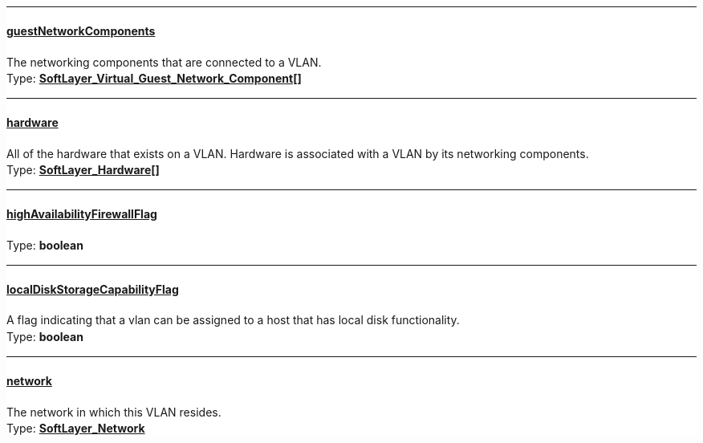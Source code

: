 

</div>
<div class="prop-row">

-----
[guestNetworkComponents]: #guestnetworkcomponents
#### [guestNetworkComponents]
The networking components that are connected to a VLAN.  
<span class="type-label">Type: </span>**<a href='/reference/datatypes/SoftLayer_Virtual_Guest_Network_Component'>SoftLayer_Virtual_Guest_Network_Component[] </a>**  



</div>
<div class="prop-row">

-----
[hardware]: #hardware
#### [hardware]
All of the hardware that exists on a VLAN. Hardware is associated with a VLAN by its networking components.  
<span class="type-label">Type: </span>**<a href='/reference/datatypes/SoftLayer_Hardware'>SoftLayer_Hardware[] </a>**  



</div>
<div class="prop-row">

-----
[highAvailabilityFirewallFlag]: #highavailabilityfirewallflag
#### [highAvailabilityFirewallFlag]
  
<span class="type-label">Type: </span>**boolean**  



</div>
<div class="prop-row">

-----
[localDiskStorageCapabilityFlag]: #localdiskstoragecapabilityflag
#### [localDiskStorageCapabilityFlag]
A flag indicating that a vlan can be assigned to a host that has local disk functionality.  
<span class="type-label">Type: </span>**boolean**  



</div>
<div class="prop-row">

-----
[network]: #network
#### [network]
The network in which this VLAN resides.  
<span class="type-label">Type: </span>**<a href='/reference/datatypes/SoftLayer_Network'>SoftLayer_Network </a>**  



</div>
<div class="prop-row">


[accountId]: #accountid
[fullyQualifiedName]: #fullyqualifiedname
[id]: #id
[modifyDate]: #modifydate
[name]: #name
[note]: #note
[primarySubnetId]: #primarysubnetid
[vlanNumber]: #vlannumber
[account]: #account
[additionalPrimarySubnets]: #additionalprimarysubnets
[attachedNetworkGateway]: #attachednetworkgateway
[attachedNetworkGatewayFlag]: #attachednetworkgatewayflag
[attachedNetworkGatewayVlan]: #attachednetworkgatewayvlan
[billingItem]: #billingitem
[dedicatedFirewallFlag]: #dedicatedfirewallflag
[extensionRouter]: #extensionrouter
[firewallGuestNetworkComponents]: #firewallguestnetworkcomponents
[firewallInterfaces]: #firewallinterfaces
[firewallNetworkComponents]: #firewallnetworkcomponents
[firewallRules]: #firewallrules
[networkComponentTrunks]: #networkcomponenttrunks
[networkComponents]: #networkcomponents
[networkComponentsTrunkable]: #networkcomponentstrunkable
[networkSpace]: #networkspace
[networkVlanFirewall]: #networkvlanfirewall
[primaryRouter]: #primaryrouter
[primarySubnet]: #primarysubnet
[primarySubnetVersion6]: #primarysubnetversion6
[primarySubnets]: #primarysubnets
[privateNetworkGateways]: #privatenetworkgateways
[protectedIpAddresses]: #protectedipaddresses
[publicNetworkGateways]: #publicnetworkgateways
[sanStorageCapabilityFlag]: #sanstoragecapabilityflag
[scaleVlans]: #scalevlans
[secondaryRouter]: #secondaryrouter
[secondarySubnets]: #secondarysubnets
[subnets]: #subnets
[tagReferences]: #tagreferences
[totalPrimaryIpAddressCount]: #totalprimaryipaddresscount
[type]: #type
[virtualGuests]: #virtualguests
[additionalPrimarySubnetCount]: #additionalprimarysubnetcount
[firewallGuestNetworkComponentCount]: #firewallguestnetworkcomponentcount
[firewallInterfaceCount]: #firewallinterfacecount
[firewallNetworkComponentCount]: #firewallnetworkcomponentcount
[firewallRuleCount]: #firewallrulecount
[guestNetworkComponentCount]: #guestnetworkcomponentcount
[hardwareCount]: #hardwarecount
[networkComponentCount]: #networkcomponentcount
[networkComponentTrunkCount]: #networkcomponenttrunkcount
[primarySubnetCount]: #primarysubnetcount
[privateNetworkGatewayCount]: #privatenetworkgatewaycount
[protectedIpAddressCount]: #protectedipaddresscount
[publicNetworkGatewayCount]: #publicnetworkgatewaycount
[scaleVlanCount]: #scalevlancount
[secondarySubnetCount]: #secondarysubnetcount
[subnetCount]: #subnetcount
[tagReferenceCount]: #tagreferencecount
[virtualGuestCount]: #virtualguestcount